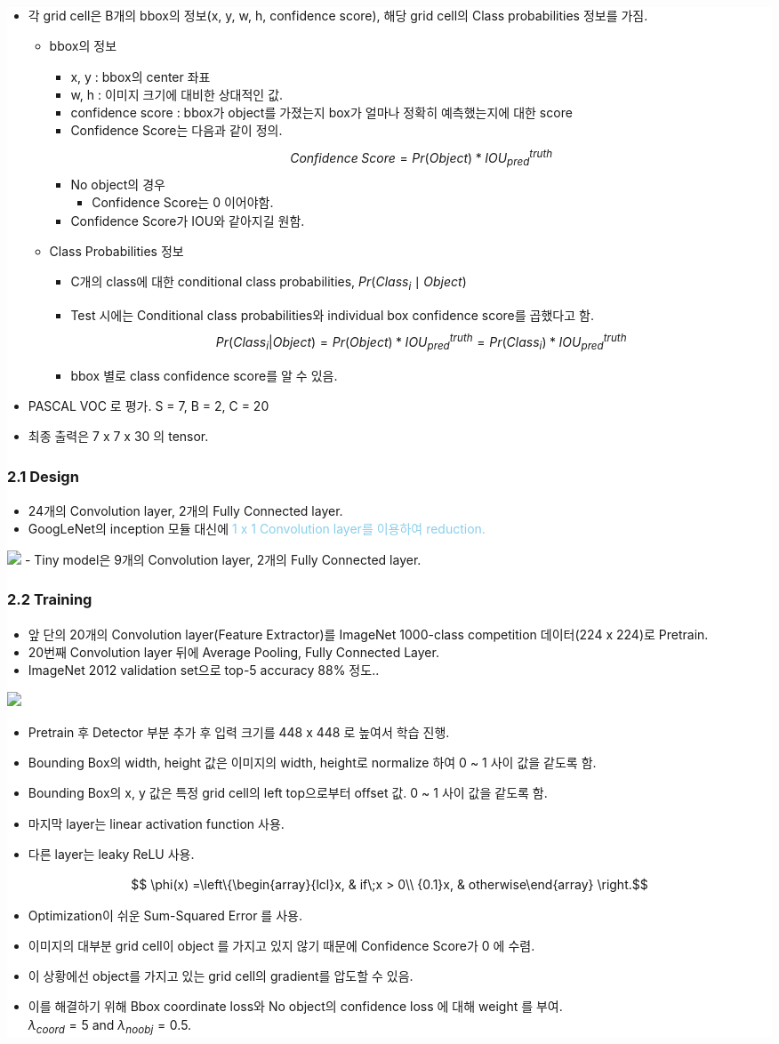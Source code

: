 - 각 grid cell은 B개의 bbox의 정보(x, y, w, h, confidence score), 해당 grid cell의 Class probabilities 정보를 가짐. 
  - bbox의 정보
    - x, y : bbox의 center 좌표
    - w, h : 이미지 크기에 대비한 상대적인 값.
    - confidence score : bbox가 object를 가졌는지 box가 얼마나 정확히 예측했는지에 대한 score
    - Confidence Score는 다음과 같이 정의.
    $${Confidence\; Score}= Pr(Object) * IOU^{truth}_{pred}$$
    - No object의 경우
      - Confidence Score는 0 이어야함.
    - Confidence Score가 IOU와 같아지길 원함.


  - Class Probabilities 정보
    - C개의 class에 대한 conditional class probabilities, $Pr(Class_i \mid Object)$
    - Test 시에는 Conditional class probabilities와 individual box confidence score를 곱했다고 함.  
    $$Pr(Class_i|Object) =  Pr(Object) * IOU^{truth}_{pred} = Pr(Class_i) * IOU^{truth}_{pred}$$ 
    
    - bbox 별로 class confidence score를 알 수 있음.

- PASCAL VOC 로 평가. S = 7, B = 2, C = 20
- 최종 출력은  7 x 7 x 30 의 tensor.

### 2.1 Design

- 24개의 Convolution layer, 2개의 Fully Connected layer.
- GoogLeNet의 inception 모듈 대신에 <span style="color:skyblue">1 x 1 Convolution layer를 이용하여 reduction.</span>
<img src='https://jjerry-k.github.io/public/img/yolo/fig03_1.png'>
- Tiny model은 9개의 Convolution layer, 2개의 Fully Connected layer.
  
### 2.2 Training
- 앞 단의 20개의 Convolution layer(Feature Extractor)를 ImageNet 1000-class competition 데이터(224 x 224)로 Pretrain.
- 20번째 Convolution layer 뒤에 Average Pooling, Fully Connected Layer.
- ImageNet 2012 validation set으로 top-5 accuracy 88% 정도..
<img src='https://jjerry-k.github.io/public/img/yolo/fig03_2.png'>

- Pretrain 후 Detector 부분 추가 후 입력 크기를 448 x 448 로 높여서 학습 진행.

- Bounding Box의 width, height 값은 이미지의 width, height로 normalize 하여 0 ~ 1 사이 값을 같도록 함.
- Bounding Box의 x, y 값은 특정 grid cell의 left top으로부터 offset 값. 0 ~ 1 사이 값을 같도록 함.
- 마지막 layer는 linear activation function 사용.
- 다른 layer는 leaky ReLU 사용.

$$ \phi(x) =\left\{\begin{array}{lcl}x, & if\;x > 0\\ {0.1}x, & otherwise\end{array} \right.$$ 

- Optimization이 쉬운 Sum-Squared Error 를 사용.

- 이미지의 대부분 grid cell이 object 를 가지고 있지 않기 때문에 Confidence Score가 0 에 수렴.
- 이 상황에선 object를 가지고 있는 grid cell의 gradient를 압도할 수 있음.
- 이를 해결하기 위해 Bbox coordinate loss와 No object의 confidence loss 에 대해 weight 를 부여.  
$\lambda_{coord} = 5$ and $\lambda_{noobj} = 0.5$.
